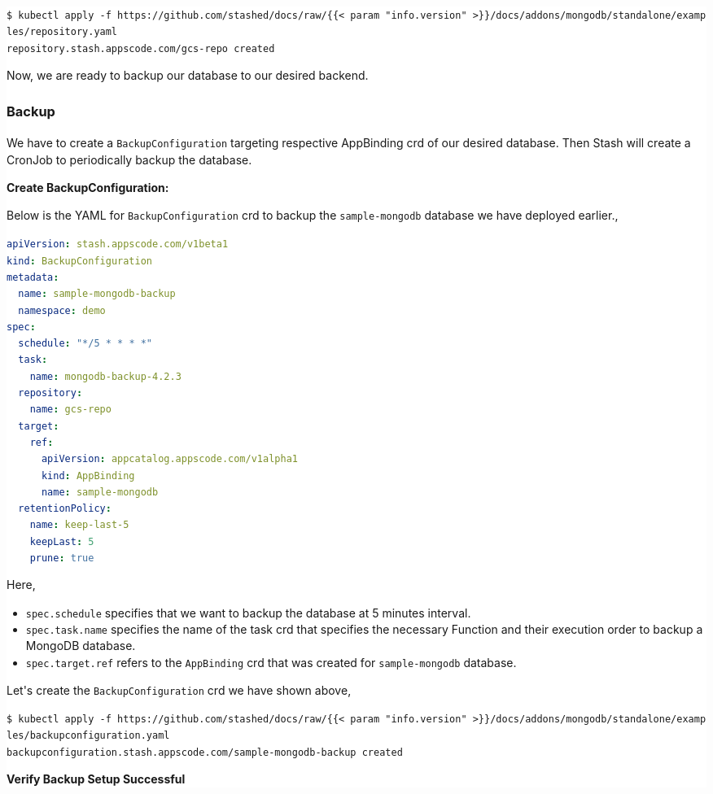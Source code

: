```console
$ kubectl apply -f https://github.com/stashed/docs/raw/{{< param "info.version" >}}/docs/addons/mongodb/standalone/examples/repository.yaml
repository.stash.appscode.com/gcs-repo created
```

Now, we are ready to backup our database to our desired backend.

### Backup

We have to create a `BackupConfiguration` targeting respective AppBinding crd of our desired database. Then Stash will create a CronJob to periodically backup the database.

**Create BackupConfiguration:**

Below is the YAML for `BackupConfiguration` crd to backup the `sample-mongodb` database we have deployed earlier.,

```yaml
apiVersion: stash.appscode.com/v1beta1
kind: BackupConfiguration
metadata:
  name: sample-mongodb-backup
  namespace: demo
spec:
  schedule: "*/5 * * * *"
  task:
    name: mongodb-backup-4.2.3
  repository:
    name: gcs-repo
  target:
    ref:
      apiVersion: appcatalog.appscode.com/v1alpha1
      kind: AppBinding
      name: sample-mongodb
  retentionPolicy:
    name: keep-last-5
    keepLast: 5
    prune: true
```

Here,

- `spec.schedule` specifies that we want to backup the database at 5 minutes interval.
- `spec.task.name` specifies the name of the task crd that specifies the necessary Function and their execution order to backup a MongoDB database.
- `spec.target.ref` refers to the `AppBinding` crd that was created for `sample-mongodb` database.

Let's create the `BackupConfiguration` crd we have shown above,

```console
$ kubectl apply -f https://github.com/stashed/docs/raw/{{< param "info.version" >}}/docs/addons/mongodb/standalone/examples/backupconfiguration.yaml
backupconfiguration.stash.appscode.com/sample-mongodb-backup created
```

**Verify Backup Setup Successful**
